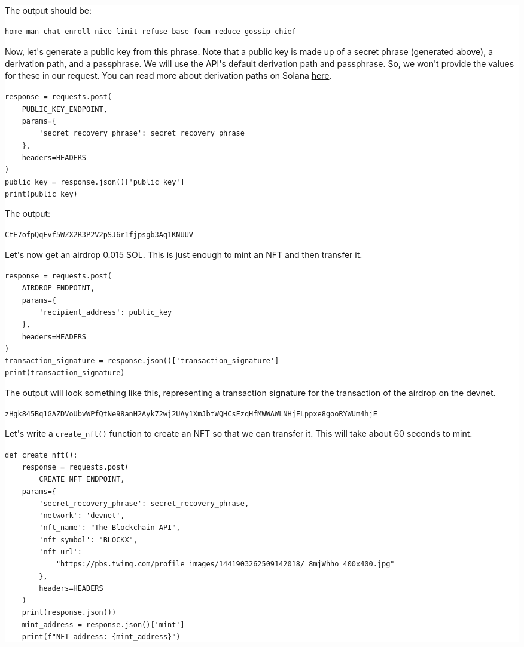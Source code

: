 The output should be:

```
home man chat enroll nice limit refuse base foam reduce gossip chief
```

Now, let's generate a public key from this phrase. Note that a public key is made up of a secret phrase (generated above), a derivation path, and a passphrase. We will use the API's default derivation path and passphrase. So, we won't provide the values for these in our request. You can read more about derivation paths on Solana <a target="_blank" href="https://blog.theblockchainapi.com/2021/10/10/derivation-paths-on-solana.html">here</a>.

```
response = requests.post(
    PUBLIC_KEY_ENDPOINT,
    params={
        'secret_recovery_phrase': secret_recovery_phrase
    },
    headers=HEADERS
)
public_key = response.json()['public_key']
print(public_key)
```

The output:

```
CtE7ofpQqEvf5WZX2R3P2V2pSJ6r1fjpsgb3Aq1KNUUV
```

Let's now get an airdrop 0.015 SOL. This is just enough to mint an NFT and then transfer it.

```
response = requests.post(
    AIRDROP_ENDPOINT,
    params={
        'recipient_address': public_key
    },
    headers=HEADERS
)
transaction_signature = response.json()['transaction_signature']
print(transaction_signature)
```

The output will look something like this, representing a transaction signature for the transaction of the airdrop on the devnet.

```
zHgk845Bq1GAZDVoUbvWPfQtNe98anH2Ayk72wj2UAy1XmJbtWQHCsFzqHfMWWAWLNHjFLppxe8gooRYWUm4hjE
```

Let's write a `create_nft()` function to create an NFT so that we can transfer it. This will take about 60 seconds to mint.

```
def create_nft():
    response = requests.post(
        CREATE_NFT_ENDPOINT,
    params={
        'secret_recovery_phrase': secret_recovery_phrase,
        'network': 'devnet',
        'nft_name': "The Blockchain API",
        'nft_symbol': "BLOCKX",
        'nft_url':
            "https://pbs.twimg.com/profile_images/1441903262509142018/_8mjWhho_400x400.jpg"
        },
        headers=HEADERS
    )
    print(response.json())
    mint_address = response.json()['mint']
    print(f"NFT address: {mint_address}")
```
